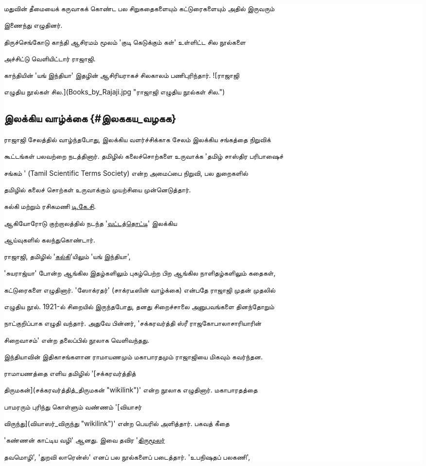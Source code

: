 மதுவின் தீமையைக் கருவாகக் கொண்ட பல சிறுகதைகளையும் கட்டுரைகளையும் அதில் இருவரும்

இணைந்து எழுதினர்.



திருச்செங்கோடு காந்தி ஆசிரமம் மூலம் 'குடி கெடுக்கும் கள்' உள்ளிட்ட சில நூல்களை

அச்சிட்டு வெளியிட்டார் ராஜாஜி.



காந்தியின் 'யங் இந்தியா' இதழின் ஆசிரியராகச் சிலகாலம் பணிபுரிந்தார். ![ராஜாஜி

எழுதிய நூல்கள் சில.](Books_by_Rajaji.jpg "ராஜாஜி எழுதிய நூல்கள் சில.")



## இலக்கிய வாழ்க்கை {#இலககய_வழகக}



ராஜாஜி சேலத்தில் வாழ்ந்தபோது, இலக்கிய வளர்ச்சிக்காக சேலம் இலக்கிய சங்கத்தை நிறுவிக்

கூட்டங்கள் பலவற்றை நடத்தினார். தமிழில் கலைச்சொற்களை உருவாக்க 'தமிழ் சாஸ்திர பரிபாஷைச்

சங்கம் \' (Tamil Scientific Terms Society) என்ற அமைப்பை நிறுவி, பல துறைகளில்

தமிழில் கலைச் சொற்கள் உருவாக்கும் முயற்சியை முன்னெடுத்தார்.



கல்கி மற்றும் ரசிகமணி [டி.கே.சி](டி.கே.சிதம்பரநாத_முதலியார் "wikilink").

ஆகியோரோடு குற்றாலத்தில் நடந்த '[வட்டத்தொட்டி](வட்டத்தொட்டி "wikilink")' இலக்கிய

ஆய்வுகளில் கலந்துகொண்டார்.



ராஜாஜி, தமிழில் '[கல்கி](கல்கி_(வார_இதழ்) "wikilink")'யிலும் 'யங் இந்தியா',

'சுயராஜ்யா' போன்ற ஆங்கில இதழ்களிலும் புகழ்பெற்ற பிற ஆங்கில நாளிதழ்களிலும் கதைகள்,

கட்டுரைகளை எழுதினார். 'ஸோக்ரதர்' (சாக்ரடீஸின் வாழ்க்கை) என்பதே ராஜாஜி முதன் முதலில்

எழுதிய நூல். 1921-ல் சிறையில் இருந்தபோது, தனது சிறைச்சாலை அனுபவங்களை தினந்தோறும்

நாட்குறிப்பாக எழுதி வந்தார். அதுவே பின்னர், 'சக்கரவர்த்தி ஸ்ரீ ராஜகோபாலாசாரியாரின்

சிறைவாசம்' என்ற தலைப்பில் நூலாக வெளிவந்தது.



இந்தியாவின் இதிகாசங்களான ராமாயணமும் மகாபாரதமும் ராஜாஜியை மிகவும் கவர்ந்தன.

ராமாயணத்தை எளிய தமிழில் \'[சக்கரவர்த்தித்

திருமகன்](சக்கரவர்த்தித்_திருமகன் "wikilink")\' என்ற நூலாக எழுதினார். மகாபாரதத்தை

பாமரரும் புரிந்து கொள்ளும் வண்ணம் \'[வியாசர்

விருந்து](வியாஸர்_விருந்து "wikilink")\' என்ற பெயரில் அளித்தார். பகவத் கீதை

\'கண்ணன் காட்டிய வழி\' ஆனது. இவை தவிர '[திருமூலர்](திருமூலர் "wikilink")

தவமொழி\', \'துறவி லாரென்ஸ்\' எனப் பல நூல்களைப் படைத்தார். 'உபநிஷதப் பலகணி',
